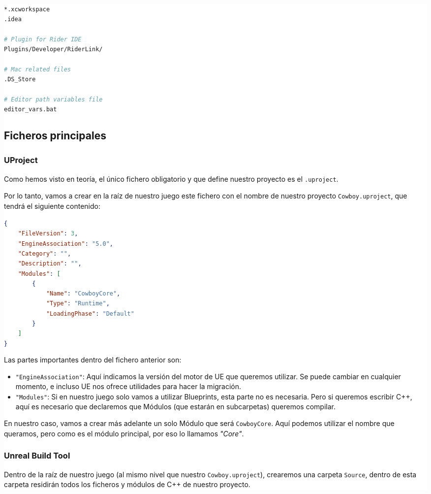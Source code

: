 ```sh
*.xcworkspace
.idea

# Plugin for Rider IDE
Plugins/Developer/RiderLink/

# Mac related files
.DS_Store

# Editor path variables file
editor_vars.bat
```

## Ficheros principales

### UProject

Como hemos visto en teoría, el único fichero obligatorio y que define nuestro proyecto es el `.uproject`. 

Por lo tanto, vamos a crear en la raíz de nuestro juego este fichero con el nombre de nuestro proyecto `Cowboy.uproject`, que tendrá el siguiente contenido:

```json
{
    "FileVersion": 3,
    "EngineAssociation": "5.0",
    "Category": "",
    "Description": "",
    "Modules": [
        {
            "Name": "CowboyCore",
            "Type": "Runtime",
            "LoadingPhase": "Default"
        }
    ]
}
```

Las partes importantes dentro del fichero anterior son:
 - `"EngineAssociation"`: Aquí indicamos la versión del motor de UE que queremos utilizar. Se puede cambiar en cualquier momento, e incluso UE nos ofrece utilidades para hacer la migración.
 - `"Modules"`: Si en nuestro juego solo vamos a utilizar Blueprints, esta parte no es necesaria. Pero si queremos escribir C++, aquí es necesario que declaremos que Módulos (que estarán en subcarpetas) queremos compilar.

En nuestro caso, vamos a crear más adelante un solo Módulo que será `CowboyCore`. Aquí podemos utilizar el nombre que queramos, pero como es el módulo principal, por eso lo llamamos _"Core"_.

### Unreal Build Tool

Dentro de la raíz de nuestro juego (al mismo nivel que nuestro `Cowboy.uproject`), crearemos una carpeta `Source`, dentro de esta carpeta residirán todos los ficheros y módulos de C++ de nuestro proyecto.
